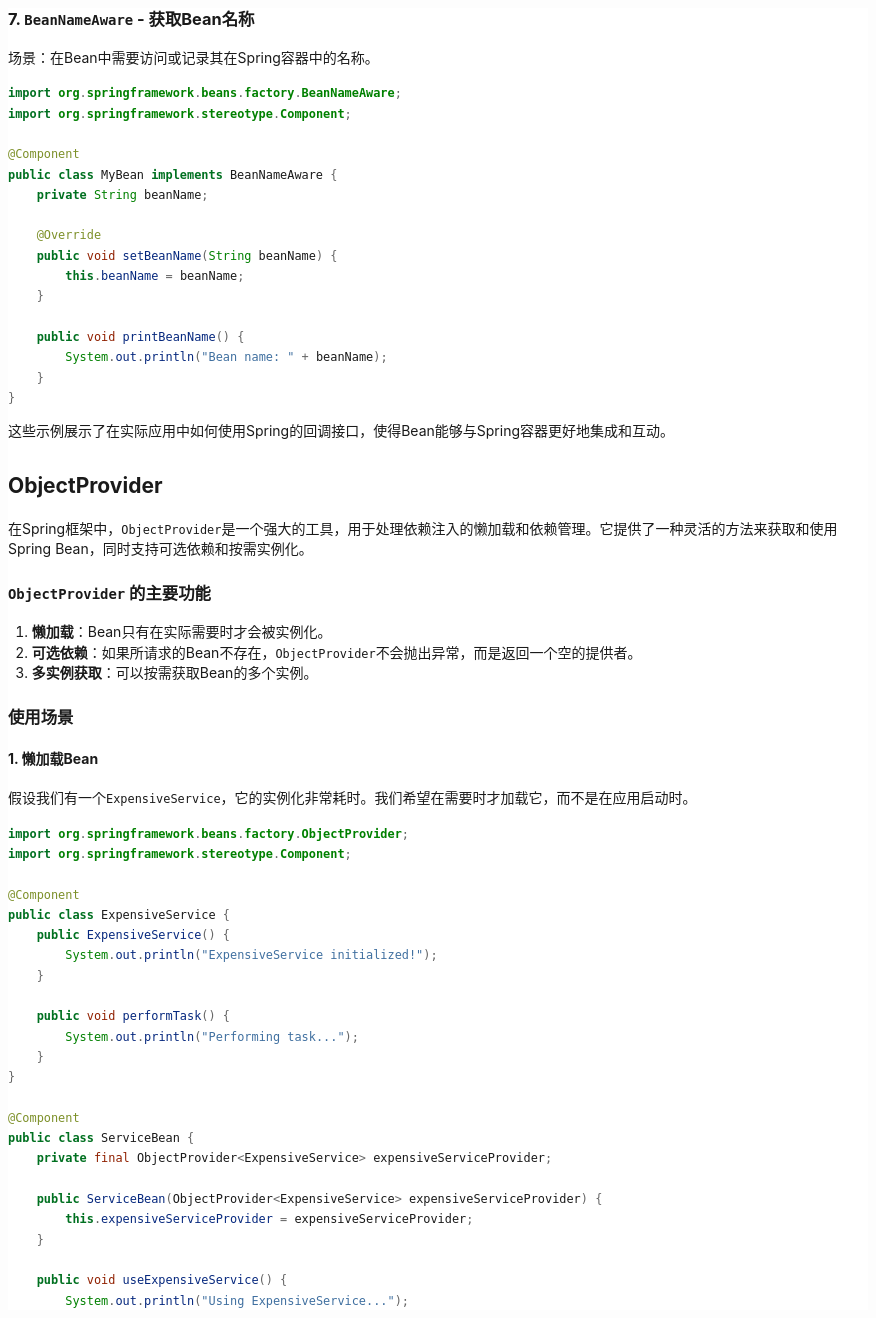 ### 7. `BeanNameAware` - 获取Bean名称

场景：在Bean中需要访问或记录其在Spring容器中的名称。

```java
import org.springframework.beans.factory.BeanNameAware;
import org.springframework.stereotype.Component;

@Component
public class MyBean implements BeanNameAware {
    private String beanName;

    @Override
    public void setBeanName(String beanName) {
        this.beanName = beanName;
    }

    public void printBeanName() {
        System.out.println("Bean name: " + beanName);
    }
}
```

这些示例展示了在实际应用中如何使用Spring的回调接口，使得Bean能够与Spring容器更好地集成和互动。

## ObjectProvider
在Spring框架中，`ObjectProvider`是一个强大的工具，用于处理依赖注入的懒加载和依赖管理。它提供了一种灵活的方法来获取和使用Spring Bean，同时支持可选依赖和按需实例化。

### `ObjectProvider` 的主要功能

1. **懒加载**：Bean只有在实际需要时才会被实例化。
2. **可选依赖**：如果所请求的Bean不存在，`ObjectProvider`不会抛出异常，而是返回一个空的提供者。
3. **多实例获取**：可以按需获取Bean的多个实例。

### 使用场景

#### 1. 懒加载Bean

假设我们有一个`ExpensiveService`，它的实例化非常耗时。我们希望在需要时才加载它，而不是在应用启动时。

```java
import org.springframework.beans.factory.ObjectProvider;
import org.springframework.stereotype.Component;

@Component
public class ExpensiveService {
    public ExpensiveService() {
        System.out.println("ExpensiveService initialized!");
    }

    public void performTask() {
        System.out.println("Performing task...");
    }
}

@Component
public class ServiceBean {
    private final ObjectProvider<ExpensiveService> expensiveServiceProvider;

    public ServiceBean(ObjectProvider<ExpensiveService> expensiveServiceProvider) {
        this.expensiveServiceProvider = expensiveServiceProvider;
    }

    public void useExpensiveService() {
        System.out.println("Using ExpensiveService...");
```